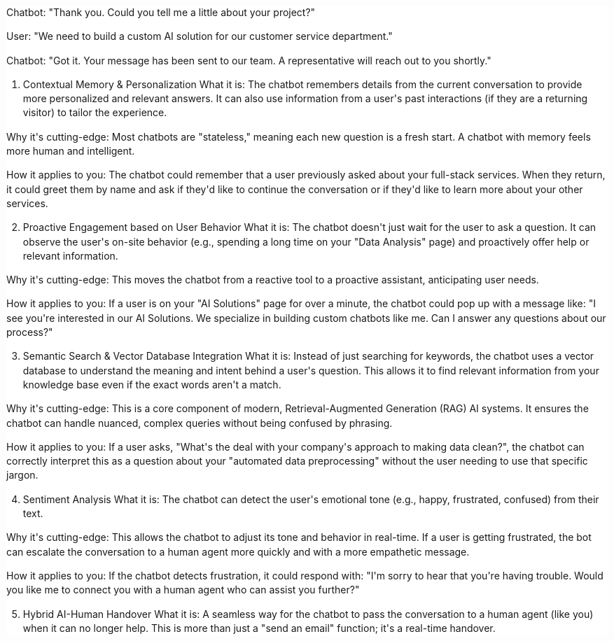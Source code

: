 Chatbot: "Thank you. Could you tell me a little about your project?"

User: "We need to build a custom AI solution for our customer service department."

Chatbot: "Got it. Your message has been sent to our team. A representative will reach out to you shortly."


1. Contextual Memory & Personalization
What it is: The chatbot remembers details from the current conversation to provide more personalized and relevant answers. It can also use information from a user's past interactions (if they are a returning visitor) to tailor the experience.

Why it's cutting-edge: Most chatbots are "stateless," meaning each new question is a fresh start. A chatbot with memory feels more human and intelligent.

How it applies to you: The chatbot could remember that a user previously asked about your full-stack services. When they return, it could greet them by name and ask if they'd like to continue the conversation or if they'd like to learn more about your other services.

2. Proactive Engagement based on User Behavior
What it is: The chatbot doesn't just wait for the user to ask a question. It can observe the user's on-site behavior (e.g., spending a long time on your "Data Analysis" page) and proactively offer help or relevant information.

Why it's cutting-edge: This moves the chatbot from a reactive tool to a proactive assistant, anticipating user needs.

How it applies to you: If a user is on your "AI Solutions" page for over a minute, the chatbot could pop up with a message like: "I see you're interested in our AI Solutions. We specialize in building custom chatbots like me. Can I answer any questions about our process?"

3. Semantic Search & Vector Database Integration
What it is: Instead of just searching for keywords, the chatbot uses a vector database to understand the meaning and intent behind a user's question. This allows it to find relevant information from your knowledge base even if the exact words aren't a match.

Why it's cutting-edge: This is a core component of modern, Retrieval-Augmented Generation (RAG) AI systems. It ensures the chatbot can handle nuanced, complex queries without being confused by phrasing.

How it applies to you: If a user asks, "What's the deal with your company's approach to making data clean?", the chatbot can correctly interpret this as a question about your "automated data preprocessing" without the user needing to use that specific jargon.

4. Sentiment Analysis
What it is: The chatbot can detect the user's emotional tone (e.g., happy, frustrated, confused) from their text.

Why it's cutting-edge: This allows the chatbot to adjust its tone and behavior in real-time. If a user is getting frustrated, the bot can escalate the conversation to a human agent more quickly and with a more empathetic message.

How it applies to you: If the chatbot detects frustration, it could respond with: "I'm sorry to hear that you're having trouble. Would you like me to connect you with a human agent who can assist you further?"

5. Hybrid AI-Human Handover
What it is: A seamless way for the chatbot to pass the conversation to a human agent (like you) when it can no longer help. This is more than just a "send an email" function; it's a real-time handover.
